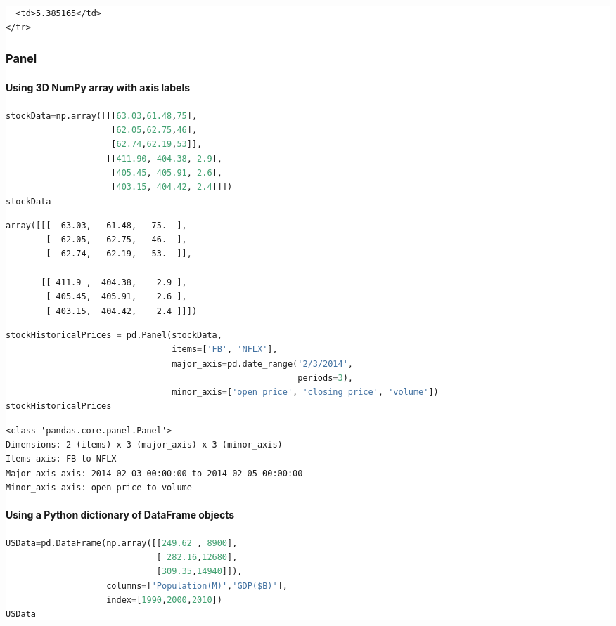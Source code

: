       <td>5.385165</td>
    </tr>
  </tbody>
</table>
</div>



### Panel

#### Using 3D NumPy array with axis labels


```python
stockData=np.array([[[63.03,61.48,75],
                     [62.05,62.75,46],
                     [62.74,62.19,53]],
                    [[411.90, 404.38, 2.9],
                     [405.45, 405.91, 2.6],
                     [403.15, 404.42, 2.4]]])
stockData
```




    array([[[  63.03,   61.48,   75.  ],
            [  62.05,   62.75,   46.  ],
            [  62.74,   62.19,   53.  ]],

           [[ 411.9 ,  404.38,    2.9 ],
            [ 405.45,  405.91,    2.6 ],
            [ 403.15,  404.42,    2.4 ]]])




```python
stockHistoricalPrices = pd.Panel(stockData,
                                 items=['FB', 'NFLX'],
                                 major_axis=pd.date_range('2/3/2014',
                                                          periods=3),
                                 minor_axis=['open price', 'closing price', 'volume'])
stockHistoricalPrices
```




    <class 'pandas.core.panel.Panel'>
    Dimensions: 2 (items) x 3 (major_axis) x 3 (minor_axis)
    Items axis: FB to NFLX
    Major_axis axis: 2014-02-03 00:00:00 to 2014-02-05 00:00:00
    Minor_axis axis: open price to volume



#### Using a Python dictionary of DataFrame objects


```python
USData=pd.DataFrame(np.array([[249.62 , 8900],
                              [ 282.16,12680],
                              [309.35,14940]]),
                    columns=['Population(M)','GDP($B)'],
                    index=[1990,2000,2010])
USData
```
